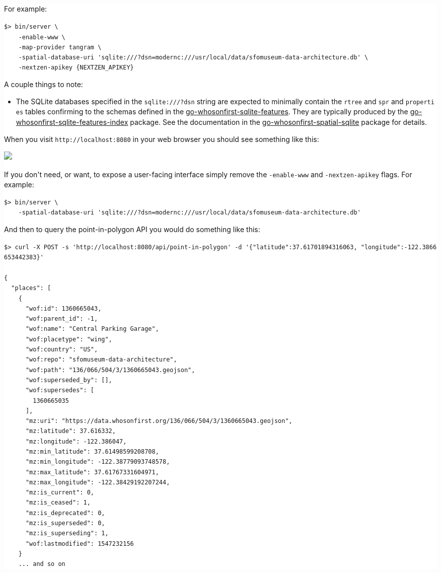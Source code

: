 For example:

```
$> bin/server \
	-enable-www \
	-map-provider tangram \
	-spatial-database-uri 'sqlite:///?dsn=modernc:///usr/local/data/sfomuseum-data-architecture.db' \
	-nextzen-apikey {NEXTZEN_APIKEY} 
```

A couple things to note:

* The SQLite databases specified in the `sqlite:///?dsn` string are expected to minimally contain the `rtree` and `spr` and `properties` tables confirming to the schemas defined in the [go-whosonfirst-sqlite-features](https://github.com/whosonfirst/go-whosonfirst-sqlite-features). They are typically produced by the [go-whosonfirst-sqlite-features-index](https://github.com/whosonfirst/go-whosonfirst-sqlite-features-index) package. See the documentation in the [go-whosonfirst-spatial-sqlite](https://github.com/whosonfirst/go-whosonfirst-spatial-sqlite) package for details.

When you visit `http://localhost:8080` in your web browser you should see something like this:

![](docs/images/server.png)

If you don't need, or want, to expose a user-facing interface simply remove the `-enable-www` and `-nextzen-apikey` flags. For example:

```
$> bin/server \
	-spatial-database-uri 'sqlite:///?dsn=modernc:///usr/local/data/sfomuseum-data-architecture.db' 
```

And then to query the point-in-polygon API you would do something like this:

```
$> curl -X POST -s 'http://localhost:8080/api/point-in-polygon' -d '{"latitude":37.61701894316063, "longitude":-122.3866653442383}'

{
  "places": [
    {
      "wof:id": 1360665043,
      "wof:parent_id": -1,
      "wof:name": "Central Parking Garage",
      "wof:placetype": "wing",
      "wof:country": "US",
      "wof:repo": "sfomuseum-data-architecture",
      "wof:path": "136/066/504/3/1360665043.geojson",
      "wof:superseded_by": [],
      "wof:supersedes": [
        1360665035
      ],
      "mz:uri": "https://data.whosonfirst.org/136/066/504/3/1360665043.geojson",
      "mz:latitude": 37.616332,
      "mz:longitude": -122.386047,
      "mz:min_latitude": 37.61498599208708,
      "mz:min_longitude": -122.38779093748578,
      "mz:max_latitude": 37.61767331604971,
      "mz:max_longitude": -122.38429192207244,
      "mz:is_current": 0,
      "mz:is_ceased": 1,
      "mz:is_deprecated": 0,
      "mz:is_superseded": 0,
      "mz:is_superseding": 1,
      "wof:lastmodified": 1547232156
    }
    ... and so on
```
